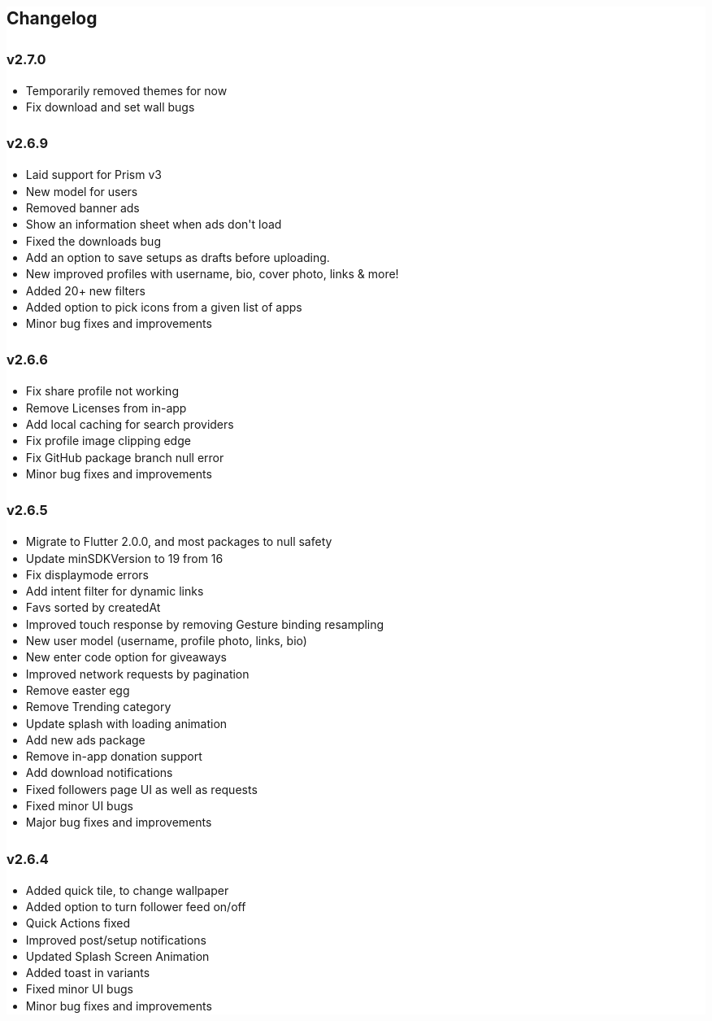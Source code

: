 ## Changelog

### v2.7.0
- Temporarily removed themes for now
- Fix download and set wall bugs

### v2.6.9
- Laid support for Prism v3
- New model for users
- Removed banner ads
- Show an information sheet when ads don't load
- Fixed the downloads bug
- Add an option to save setups as drafts before uploading.
- New improved profiles with username, bio, cover photo, links & more!
- Added 20+ new filters
- Added option to pick icons from a given list of apps
- Minor bug fixes and improvements

### v2.6.6
- Fix share profile not working
- Remove Licenses from in-app
- Add local caching for search providers
- Fix profile image clipping edge
- Fix GitHub package branch null error
- Minor bug fixes and improvements

### v2.6.5
- Migrate to Flutter 2.0.0, and most packages to null safety
- Update minSDKVersion to 19 from 16
- Fix displaymode errors
- Add intent filter for dynamic links
- Favs sorted by createdAt
- Improved touch response by removing Gesture binding resampling
- New user model (username, profile photo, links, bio)
- New enter code option for giveaways
- Improved network requests by pagination
- Remove easter egg
- Remove Trending category
- Update splash with loading animation
- Add new ads package
- Remove in-app donation support
- Add download notifications
- Fixed followers page UI as well as requests
- Fixed minor UI bugs
- Major bug fixes and improvements

### v2.6.4
- Added quick tile, to change wallpaper
- Added option to turn follower feed on/off
- Quick Actions fixed
- Improved post/setup notifications
- Updated Splash Screen Animation
- Added toast in variants
- Fixed minor UI bugs
- Minor bug fixes and improvements
